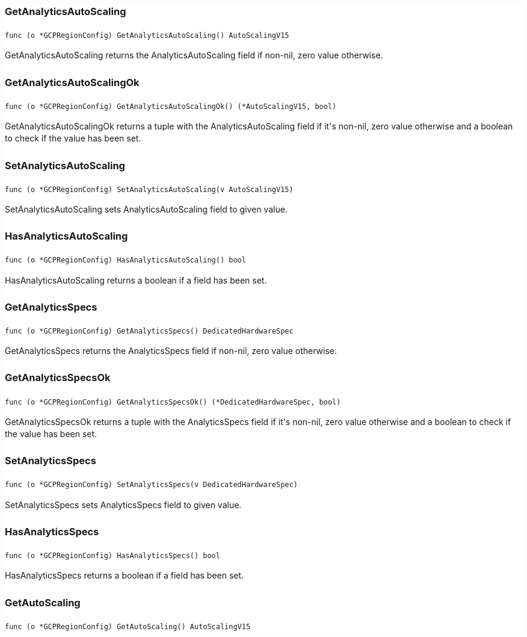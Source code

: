 ### GetAnalyticsAutoScaling

`func (o *GCPRegionConfig) GetAnalyticsAutoScaling() AutoScalingV15`

GetAnalyticsAutoScaling returns the AnalyticsAutoScaling field if non-nil, zero value otherwise.

### GetAnalyticsAutoScalingOk

`func (o *GCPRegionConfig) GetAnalyticsAutoScalingOk() (*AutoScalingV15, bool)`

GetAnalyticsAutoScalingOk returns a tuple with the AnalyticsAutoScaling field if it's non-nil, zero value otherwise
and a boolean to check if the value has been set.

### SetAnalyticsAutoScaling

`func (o *GCPRegionConfig) SetAnalyticsAutoScaling(v AutoScalingV15)`

SetAnalyticsAutoScaling sets AnalyticsAutoScaling field to given value.

### HasAnalyticsAutoScaling

`func (o *GCPRegionConfig) HasAnalyticsAutoScaling() bool`

HasAnalyticsAutoScaling returns a boolean if a field has been set.

### GetAnalyticsSpecs

`func (o *GCPRegionConfig) GetAnalyticsSpecs() DedicatedHardwareSpec`

GetAnalyticsSpecs returns the AnalyticsSpecs field if non-nil, zero value otherwise.

### GetAnalyticsSpecsOk

`func (o *GCPRegionConfig) GetAnalyticsSpecsOk() (*DedicatedHardwareSpec, bool)`

GetAnalyticsSpecsOk returns a tuple with the AnalyticsSpecs field if it's non-nil, zero value otherwise
and a boolean to check if the value has been set.

### SetAnalyticsSpecs

`func (o *GCPRegionConfig) SetAnalyticsSpecs(v DedicatedHardwareSpec)`

SetAnalyticsSpecs sets AnalyticsSpecs field to given value.

### HasAnalyticsSpecs

`func (o *GCPRegionConfig) HasAnalyticsSpecs() bool`

HasAnalyticsSpecs returns a boolean if a field has been set.

### GetAutoScaling

`func (o *GCPRegionConfig) GetAutoScaling() AutoScalingV15`
